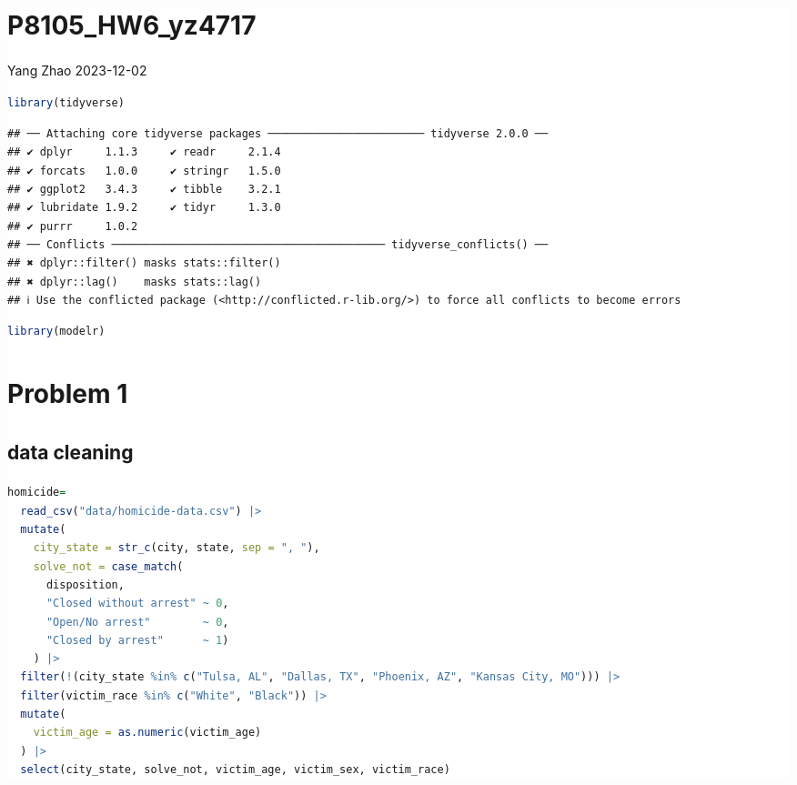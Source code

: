 P8105_HW6_yz4717
================
Yang Zhao
2023-12-02

``` r
library(tidyverse)
```

    ## ── Attaching core tidyverse packages ──────────────────────── tidyverse 2.0.0 ──
    ## ✔ dplyr     1.1.3     ✔ readr     2.1.4
    ## ✔ forcats   1.0.0     ✔ stringr   1.5.0
    ## ✔ ggplot2   3.4.3     ✔ tibble    3.2.1
    ## ✔ lubridate 1.9.2     ✔ tidyr     1.3.0
    ## ✔ purrr     1.0.2     
    ## ── Conflicts ────────────────────────────────────────── tidyverse_conflicts() ──
    ## ✖ dplyr::filter() masks stats::filter()
    ## ✖ dplyr::lag()    masks stats::lag()
    ## ℹ Use the conflicted package (<http://conflicted.r-lib.org/>) to force all conflicts to become errors

``` r
library(modelr)
```

# Problem 1

## data cleaning

``` r
homicide= 
  read_csv("data/homicide-data.csv") |>
  mutate(
    city_state = str_c(city, state, sep = ", "),
    solve_not = case_match(
      disposition,
      "Closed without arrest" ~ 0,
      "Open/No arrest"        ~ 0,
      "Closed by arrest"      ~ 1) 
    ) |>
  filter(!(city_state %in% c("Tulsa, AL", "Dallas, TX", "Phoenix, AZ", "Kansas City, MO"))) |>
  filter(victim_race %in% c("White", "Black")) |> 
  mutate(
    victim_age = as.numeric(victim_age)
  ) |>
  select(city_state, solve_not, victim_age, victim_sex, victim_race)
```
